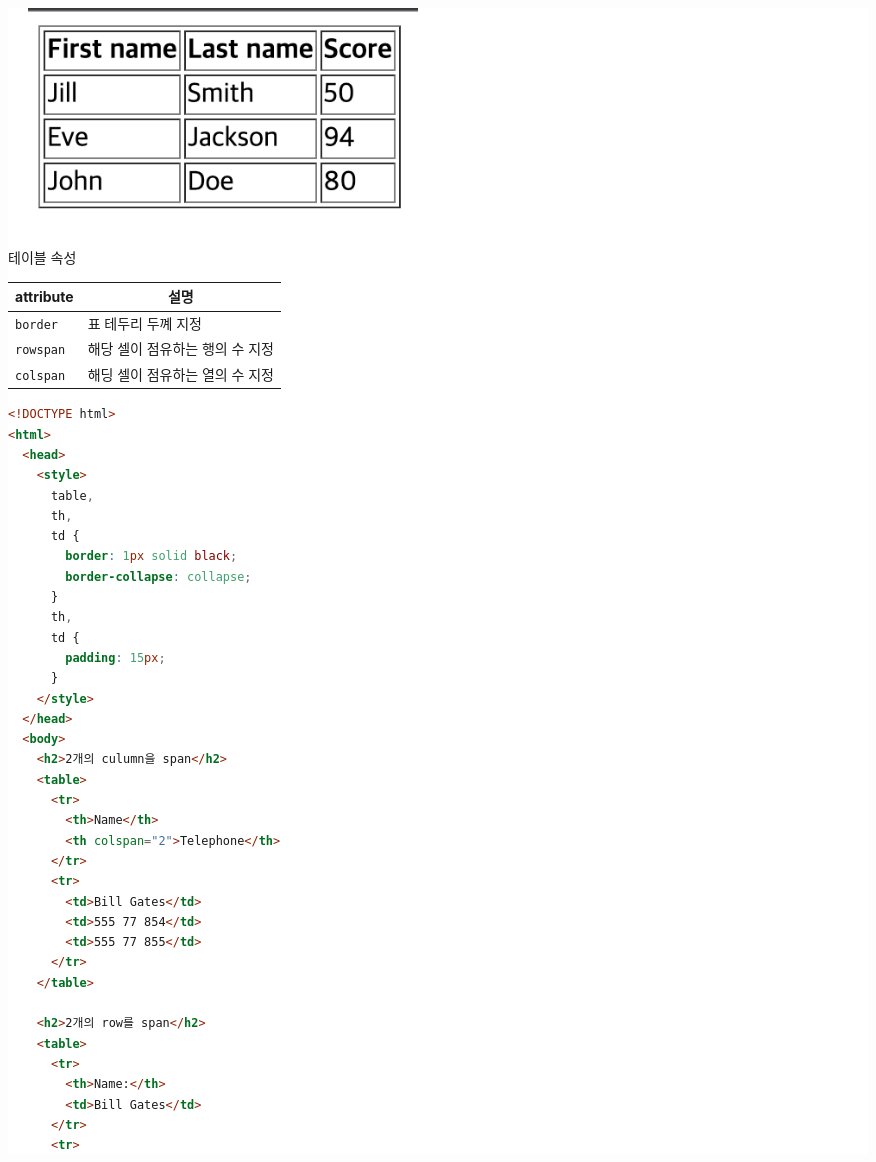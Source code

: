 <img style="margin-left:20px;"  width="390" alt="table" src="/asset/img/table.png">

<br />

테이블 속성

| attribute | 설명                            |
| --------- | ------------------------------- |
| `border`  | 표 테두리 두꼐 지정             |
| `rowspan` | 해당 셀이 점유하는 행의 수 지정 |
| `colspan` | 해딩 셀이 점유하는 열의 수 지정 |

```html
<!DOCTYPE html>
<html>
  <head>
    <style>
      table,
      th,
      td {
        border: 1px solid black;
        border-collapse: collapse;
      }
      th,
      td {
        padding: 15px;
      }
    </style>
  </head>
  <body>
    <h2>2개의 culumn을 span</h2>
    <table>
      <tr>
        <th>Name</th>
        <th colspan="2">Telephone</th>
      </tr>
      <tr>
        <td>Bill Gates</td>
        <td>555 77 854</td>
        <td>555 77 855</td>
      </tr>
    </table>

    <h2>2개의 row를 span</h2>
    <table>
      <tr>
        <th>Name:</th>
        <td>Bill Gates</td>
      </tr>
      <tr>
```